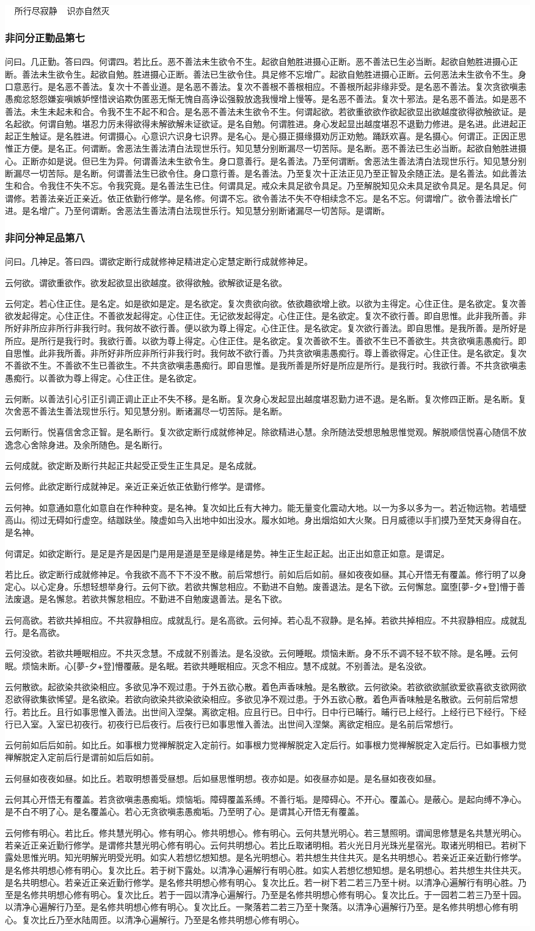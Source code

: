 &nbsp;&nbsp;&nbsp;&nbsp;所行尽寂静&nbsp;&nbsp;&nbsp;&nbsp;识亦自然灭

### 非问分正勤品第七

问曰。几正勤。答曰四。何谓四。若比丘。恶不善法未生欲令不生。起欲自勉胜进摄心正断。恶不善法已生必当断。起欲自勉胜进摄心正断。善法未生欲令生。起欲自勉。胜进摄心正断。善法已生欲令住。具足修不忘增广。起欲自勉胜进摄心正断。云何恶法未生欲令不生。身口意恶行。是名恶不善法。复次十不善业道。是名恶不善法。复次不善根不善根相应。不善根所起非缘非受。是名恶不善法。复次贪欲嗔恚愚痴忿怒怨嫌妄嗔嫉妒悭惜谀谄欺伪匿恶无惭无愧自高诤讼强毅放逸我慢增上慢等。是名恶不善法。复次十邪法。是名恶不善法。如是恶不善法。未生未起未和合。令我不生不起不和合。是名恶不善法未生欲令不生。何谓起欲。若欲重欲欲作欲起欲显出欲越度欲得欲触欲证。是名起欲。何谓自勉。堪忍力厉未得欲得未解欲解未证欲证。是名自勉。何谓胜进。身心发起显出越度堪忍不退勤力修进。是名进。此进起正起正生触证。是名胜进。何谓摄心。心意识六识身七识界。是名心。是心摄正摄缘摄劝厉正劝勉。踊跃欢喜。是名摄心。何谓正。正因正思惟正方便。是名正。何谓断。舍恶法生善法清白法现世乐行。知见慧分别断漏尽一切苦际。是名断。恶不善法已生必当断。起欲自勉胜进摄心。正断亦如是说。但已生为异。何谓善法未生欲令生。身口意善行。是名善法。乃至何谓断。舍恶法生善法清白法现世乐行。知见慧分别断漏尽一切苦际。是名断。何谓善法生已欲令住。身口意行善。是名善法。乃至复次十正法正见乃至正智及余随正法。是名善法。如此善法生和合。令我住不失不忘。令我究竟。是名善法生已住。何谓具足。戒众未具足欲令具足。乃至解脱知见众未具足欲令具足。是名具足。何谓修。若善法亲近正亲近。依正依勤行修学。是名修。何谓不忘。欲令善法不失不夺相续念不忘。是名不忘。何谓增广。欲令善法增长广进。是名增广。乃至何谓断。舍恶法生善法清白法现世乐行。知见慧分别断诸漏尽一切苦际。是谓断。

### 非问分神足品第八

问曰。几神足。答曰四。谓欲定断行成就修神足精进定心定慧定断行成就修神足。

云何欲。谓欲重欲作。欲发起欲显出欲越度。欲得欲触。欲解欲证是名欲。

云何定。若心住正住。是名定。如是欲如是定。是名欲定。复次贵欲向欲。依欲趣欲增上欲。以欲为主得定。心住正住。是名欲定。复次善欲发起得定。心住正住。不善欲发起得定。心住正住。无记欲发起得定。心住正住。是名欲定。复次不欲行善。即自思惟。此非我所善。非所好非所应非所行非我行时。我何故不欲行善。便以欲为尊上得定。心住正住。是名欲定。复次欲行善法。即自思惟。是我所善。是所好是所应。是所行是我行时。我欲行善。以欲为尊上得定。心住正住。是名欲定。复次善欲不生。善欲不生已不善欲生。共贪欲嗔恚愚痴行。即自思惟。此非我所善。非所好非所应非所行非我行时。我何故不欲行善。乃共贪欲嗔恚愚痴行。尊上善欲得定。心住正住。是名欲定。复次不善欲不生。不善欲不生已善欲生。不共贪欲嗔恚愚痴行。即自思惟。是我所善是所好是所应是所行。是我行时。我欲行善。不共贪欲嗔恚愚痴行。以善欲为尊上得定。心住正住。是名欲定。

云何断。以善法引心引正引调正调止正止不失不移。是名断。复次身心发起显出越度堪忍勤力进不退。是名断。复次修四正断。是名断。复次舍恶不善法生善法现世乐行。知见慧分别。断诸漏尽一切苦际。是名断。

云何断行。悦喜信舍念正智。是名断行。复次欲定断行成就修神足。除欲精进心慧。余所随法受想思触思惟觉观。解脱顺信悦喜心随信不放逸念心舍除身进。及余所随色。是名断行。

云何成就。欲定断及断行共起正共起受正受生正生具足。是名成就。

云何修。此欲定断行成就神足。亲近正亲近依正依勤行修学。是谓修。

云何神。如意通如意化如意自在作种种变。是名神。复次如比丘有大神力。能无量变化震动大地。以一为多以多为一。若近物远物。若墙壁高山。彻过无碍如行虚空。结跏趺坐。陵虚如鸟入出地中如出没水。履水如地。身出烟焰如大火聚。日月威德以手扪摸乃至梵天身得自在。是名神。

何谓足。如欲定断行。是足是齐是因是门是用是道是至是缘是绪是势。神生正生起正起。出正出如意正如意。是谓足。

若比丘。欲定断行成就修神足。令我欲不高不下不没不散。前后常想行。前如后后如前。昼如夜夜如昼。其心开悟无有覆盖。修行明了以身定心。以心定身。乐想轻想举身行。云何下欲。若欲共懈怠相应。不勤进不自勉。废善退法。是名下欲。云何懈怠。窳堕[夢-夕+登]懵于善法废退。是名懈怠。若欲共懈怠相应。不勤进不自勉废退善法。是名下欲。

云何高欲。若欲共掉相应。不共寂静相应。成就乱行。是名高欲。云何掉。若心乱不寂静。是名掉。若欲共掉相应。不共寂静相应。成就乱行。是名高欲。

云何没欲。若欲共睡眠相应。不共灭念慧。不成就不别善法。是名没欲。云何睡眠。烦恼未断。身不乐不调不轻不软不除。是名睡。云何眠。烦恼未断。心[夢-夕+登]懵覆蔽。是名眠。若欲共睡眠相应。灭念不相应。慧不成就。不别善法。是名没欲。

云何散欲。起欲染共欲染相应。多欲见净不观过患。于外五欲心散。着色声香味触。是名散欲。云何欲染。若欲欲欲腻欲爱欲喜欲支欲网欲忍欲得欲集欲悕望。是名欲染。若欲向欲染共欲染欲染相应。多欲见净不观过患。于外五欲心散。着色声香味触是名散欲。云何前后常想行。若比丘。且行如事思惟入善法。出世间入涅槃。离欲定相。应且行已。日中行。日中行已晡行。晡行已上经行。上经行已下经行。下经行已入室。入室已初夜行。初夜行已后夜行。后夜行已如事思惟入善法。出世间入涅槃。离欲定相应。是名前后常想行。

云何前如后后如前。如比丘。如事根力觉禅解脱定入定前行。如事根力觉禅解脱定入定后行。如事根力觉禅解脱定入定后行。已如事根力觉禅解脱定入定前后行是谓前如后后如前。

云何昼如夜夜如昼。如比丘。若取明想善受昼想。后如昼思惟明想。夜亦如是。如夜昼亦如是。是名昼如夜夜如昼。

云何其心开悟无有覆盖。若贪欲嗔恚愚痴垢。烦恼垢。障碍覆盖系缚。不善行垢。是障碍心。不开心。覆盖心。是蔽心。是起向缚不净心。是不白不明了心。是名覆盖心。若心无贪欲嗔恚愚痴垢。乃至明了心。是谓其心开悟无有覆盖。

云何修有明心。若比丘。修共慧光明心。修有明心。修共明想心。修有明心。云何共慧光明心。若三慧照明。谓闻思修慧是名共慧光明心。若亲近正亲近勤行修学。是谓修共慧光明心修有明心。云何共明想心。若比丘取诸明相。若火光日月光珠光星宿光。取诸光明相已。若树下露处思惟光明。知光明解光明受光明。如实人若想忆想知想。是名光明想心。若共想生共住共灭。是名共明想心。若亲近正亲近勤行修学。是名修共明想心修有明心。复次比丘。若于树下露处。以清净心遍解行有明心胜。如实人若想忆想知想。是名明想心。若共想生共住共灭。是名共明想心。若亲近正亲近勤行修学。是名修共明想心修有明心。复次比丘。若一树下若二若三乃至十树。以清净心遍解行有明心胜。乃至是名修共明想心修有明心。复次比丘。若于一园以清净心遍解行。乃至是名修共明想心修有明心。复次比丘。于一园若二若三乃至十园。以清净心遍解行乃至。是名修共明想心修有明心。复次比丘。一聚落若二若三乃至十聚落。以清净心遍解行乃至。是名修共明想心修有明心。复次比丘乃至水陆周匝。以清净心遍解行。乃至是名修共明想心修有明心。

